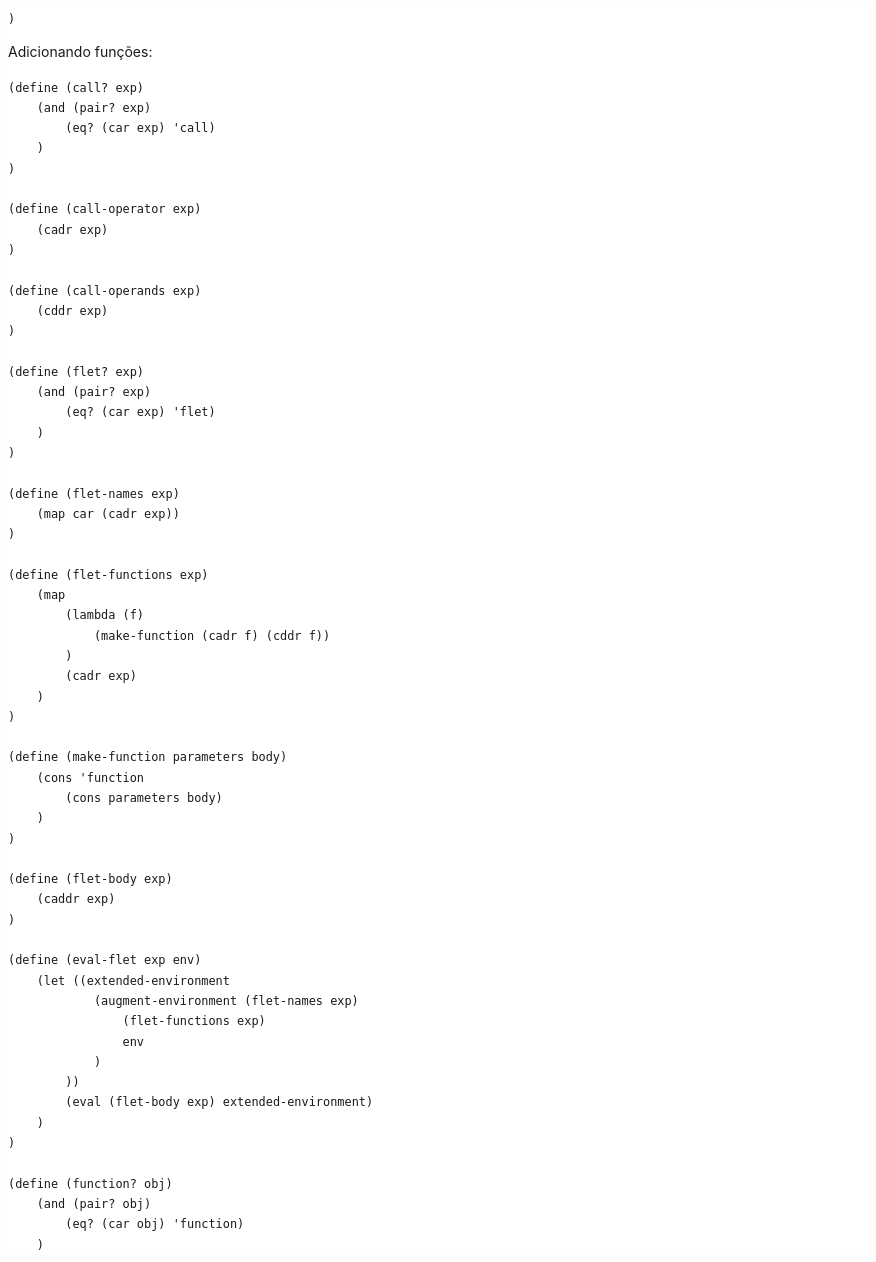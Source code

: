 ```
)
```

Adicionando funções:

```
(define (call? exp)
    (and (pair? exp)
        (eq? (car exp) 'call)
    )
)

(define (call-operator exp)
    (cadr exp)
)

(define (call-operands exp)
    (cddr exp)
)

(define (flet? exp)
    (and (pair? exp)
        (eq? (car exp) 'flet)
    )
)

(define (flet-names exp)
    (map car (cadr exp))
)

(define (flet-functions exp)
    (map
        (lambda (f)
            (make-function (cadr f) (cddr f))
        )
        (cadr exp)
    )
)

(define (make-function parameters body)
    (cons 'function
        (cons parameters body)
    )
)

(define (flet-body exp)
    (caddr exp)
)

(define (eval-flet exp env)
    (let ((extended-environment
            (augment-environment (flet-names exp)
                (flet-functions exp)
                env
            )
        ))
        (eval (flet-body exp) extended-environment)
    )
)

(define (function? obj)
    (and (pair? obj)
        (eq? (car obj) 'function)
    )
```